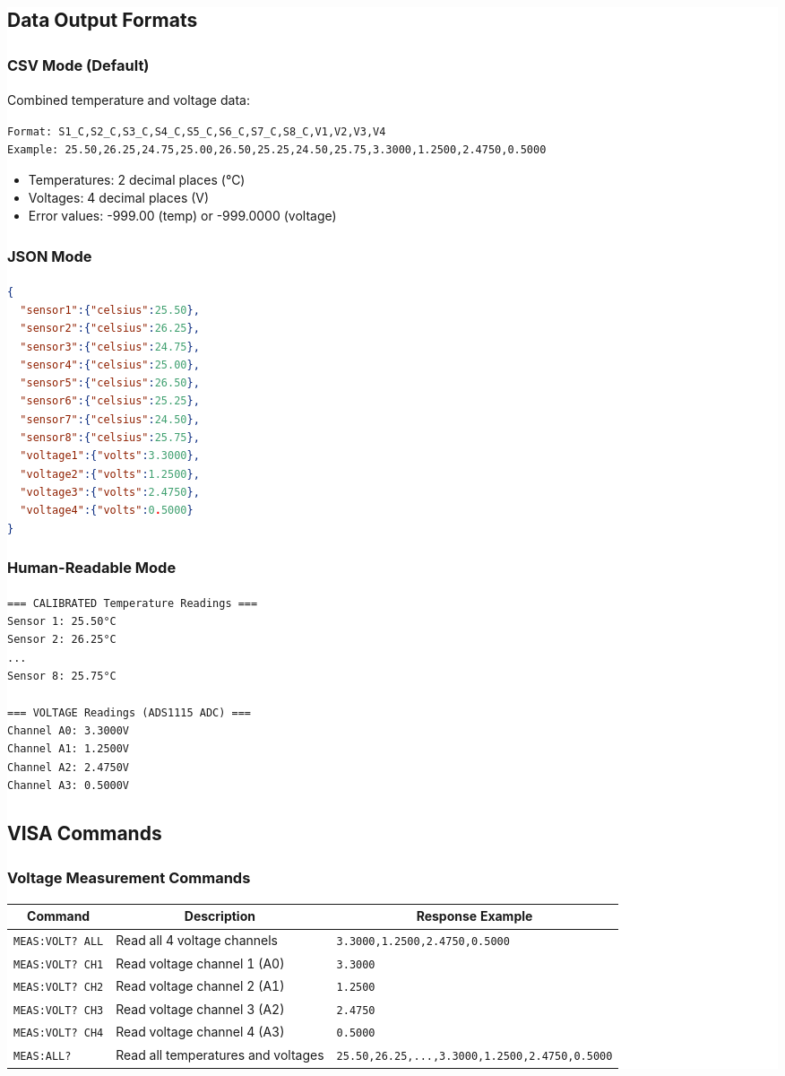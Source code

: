 ## Data Output Formats

### CSV Mode (Default)
Combined temperature and voltage data:
```
Format: S1_C,S2_C,S3_C,S4_C,S5_C,S6_C,S7_C,S8_C,V1,V2,V3,V4
Example: 25.50,26.25,24.75,25.00,26.50,25.25,24.50,25.75,3.3000,1.2500,2.4750,0.5000
```
- Temperatures: 2 decimal places (°C)
- Voltages: 4 decimal places (V)
- Error values: -999.00 (temp) or -999.0000 (voltage)

### JSON Mode
```json
{
  "sensor1":{"celsius":25.50},
  "sensor2":{"celsius":26.25},
  "sensor3":{"celsius":24.75},
  "sensor4":{"celsius":25.00},
  "sensor5":{"celsius":26.50},
  "sensor6":{"celsius":25.25},
  "sensor7":{"celsius":24.50},
  "sensor8":{"celsius":25.75},
  "voltage1":{"volts":3.3000},
  "voltage2":{"volts":1.2500},
  "voltage3":{"volts":2.4750},
  "voltage4":{"volts":0.5000}
}
```

### Human-Readable Mode
```
=== CALIBRATED Temperature Readings ===
Sensor 1: 25.50°C
Sensor 2: 26.25°C
...
Sensor 8: 25.75°C

=== VOLTAGE Readings (ADS1115 ADC) ===
Channel A0: 3.3000V
Channel A1: 1.2500V
Channel A2: 2.4750V
Channel A3: 0.5000V
```

## VISA Commands

### Voltage Measurement Commands
| Command | Description | Response Example |
|---------|-------------|------------------|
| `MEAS:VOLT? ALL` | Read all 4 voltage channels | `3.3000,1.2500,2.4750,0.5000` |
| `MEAS:VOLT? CH1` | Read voltage channel 1 (A0) | `3.3000` |
| `MEAS:VOLT? CH2` | Read voltage channel 2 (A1) | `1.2500` |
| `MEAS:VOLT? CH3` | Read voltage channel 3 (A2) | `2.4750` |
| `MEAS:VOLT? CH4` | Read voltage channel 4 (A3) | `0.5000` |
| `MEAS:ALL?` | Read all temperatures and voltages | `25.50,26.25,...,3.3000,1.2500,2.4750,0.5000` |
